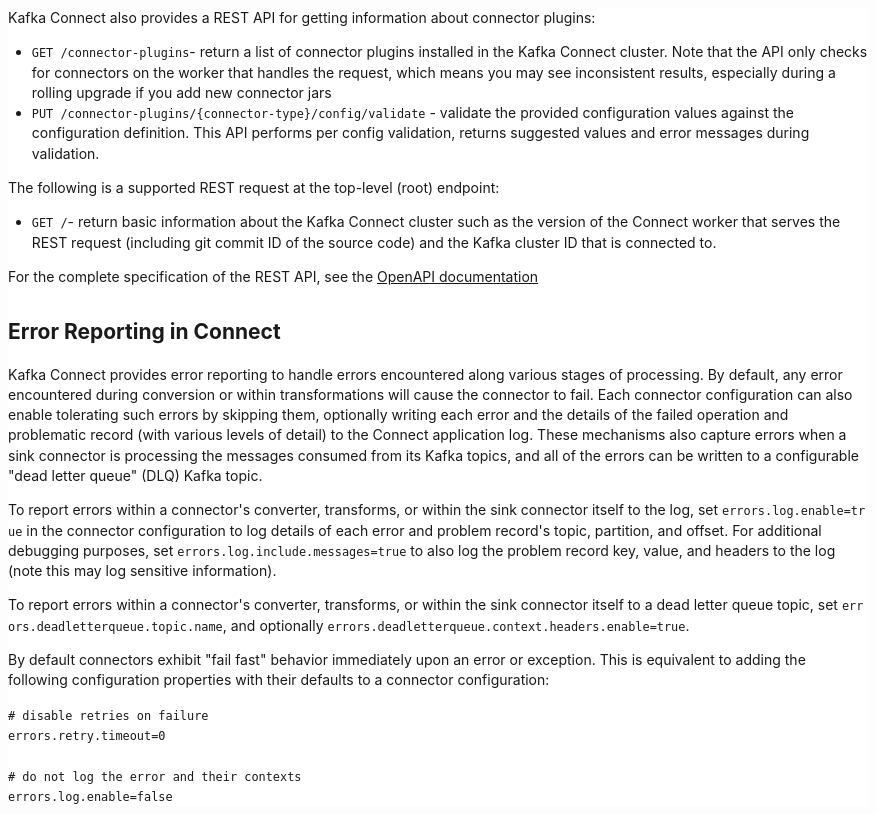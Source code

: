 

Kafka Connect also provides a REST API for getting information about connector plugins:

  * `GET /connector-plugins`\- return a list of connector plugins installed in the Kafka Connect cluster. Note that the API only checks for connectors on the worker that handles the request, which means you may see inconsistent results, especially during a rolling upgrade if you add new connector jars
  * `PUT /connector-plugins/{connector-type}/config/validate` \- validate the provided configuration values against the configuration definition. This API performs per config validation, returns suggested values and error messages during validation.



The following is a supported REST request at the top-level (root) endpoint:

  * `GET /`\- return basic information about the Kafka Connect cluster such as the version of the Connect worker that serves the REST request (including git commit ID of the source code) and the Kafka cluster ID that is connected to. 


For the complete specification of the REST API, see the [OpenAPI documentation](/35/generated/connect_rest.yaml)

## Error Reporting in Connect

Kafka Connect provides error reporting to handle errors encountered along various stages of processing. By default, any error encountered during conversion or within transformations will cause the connector to fail. Each connector configuration can also enable tolerating such errors by skipping them, optionally writing each error and the details of the failed operation and problematic record (with various levels of detail) to the Connect application log. These mechanisms also capture errors when a sink connector is processing the messages consumed from its Kafka topics, and all of the errors can be written to a configurable "dead letter queue" (DLQ) Kafka topic.

To report errors within a connector's converter, transforms, or within the sink connector itself to the log, set `errors.log.enable=true` in the connector configuration to log details of each error and problem record's topic, partition, and offset. For additional debugging purposes, set `errors.log.include.messages=true` to also log the problem record key, value, and headers to the log (note this may log sensitive information).

To report errors within a connector's converter, transforms, or within the sink connector itself to a dead letter queue topic, set `errors.deadletterqueue.topic.name`, and optionally `errors.deadletterqueue.context.headers.enable=true`.

By default connectors exhibit "fail fast" behavior immediately upon an error or exception. This is equivalent to adding the following configuration properties with their defaults to a connector configuration:
    
    
    # disable retries on failure
    errors.retry.timeout=0
    
    # do not log the error and their contexts
    errors.log.enable=false
    